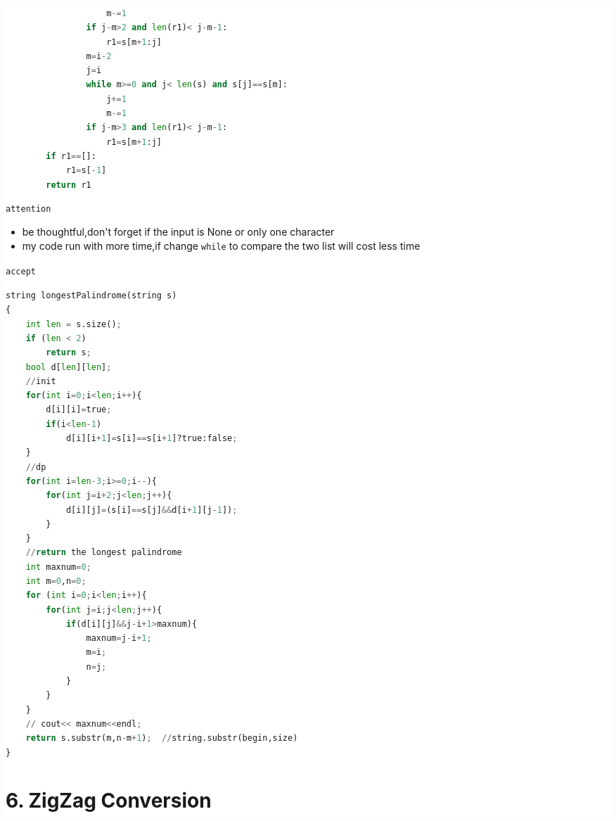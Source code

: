 ```py
                    m-=1
                if j-m>2 and len(r1)< j-m-1:
                    r1=s[m+1:j]
                m=i-2
                j=i
                while m>=0 and j< len(s) and s[j]==s[m]:
                    j+=1
                    m-=1
                if j-m>3 and len(r1)< j-m-1:
                    r1=s[m+1:j]
        if r1==[]:
            r1=s[-1]
        return r1
```

`attention`

* be thoughtful,don't forget if the input is None or only one character
* my code run with more time,if change `while` to compare the two list will cost less time 

`accept`
```py
string longestPalindrome(string s)
{
    int len = s.size();
    if (len < 2)
        return s;
    bool d[len][len];
    //init
    for(int i=0;i<len;i++){
        d[i][i]=true;
        if(i<len-1)
            d[i][i+1]=s[i]==s[i+1]?true:false;
    }
    //dp
    for(int i=len-3;i>=0;i--){
        for(int j=i+2;j<len;j++){
            d[i][j]=(s[i]==s[j]&&d[i+1][j-1]);
        }
    }
    //return the longest palindrome
    int maxnum=0;
    int m=0,n=0;
    for (int i=0;i<len;i++){
        for(int j=i;j<len;j++){
            if(d[i][j]&&j-i+1>maxnum){
                maxnum=j-i+1;
                m=i;
                n=j;
            }
        }
    }
    // cout<< maxnum<<endl;
    return s.substr(m,n-m+1);  //string.substr(begin,size)
}
```
# 6. ZigZag Conversion
